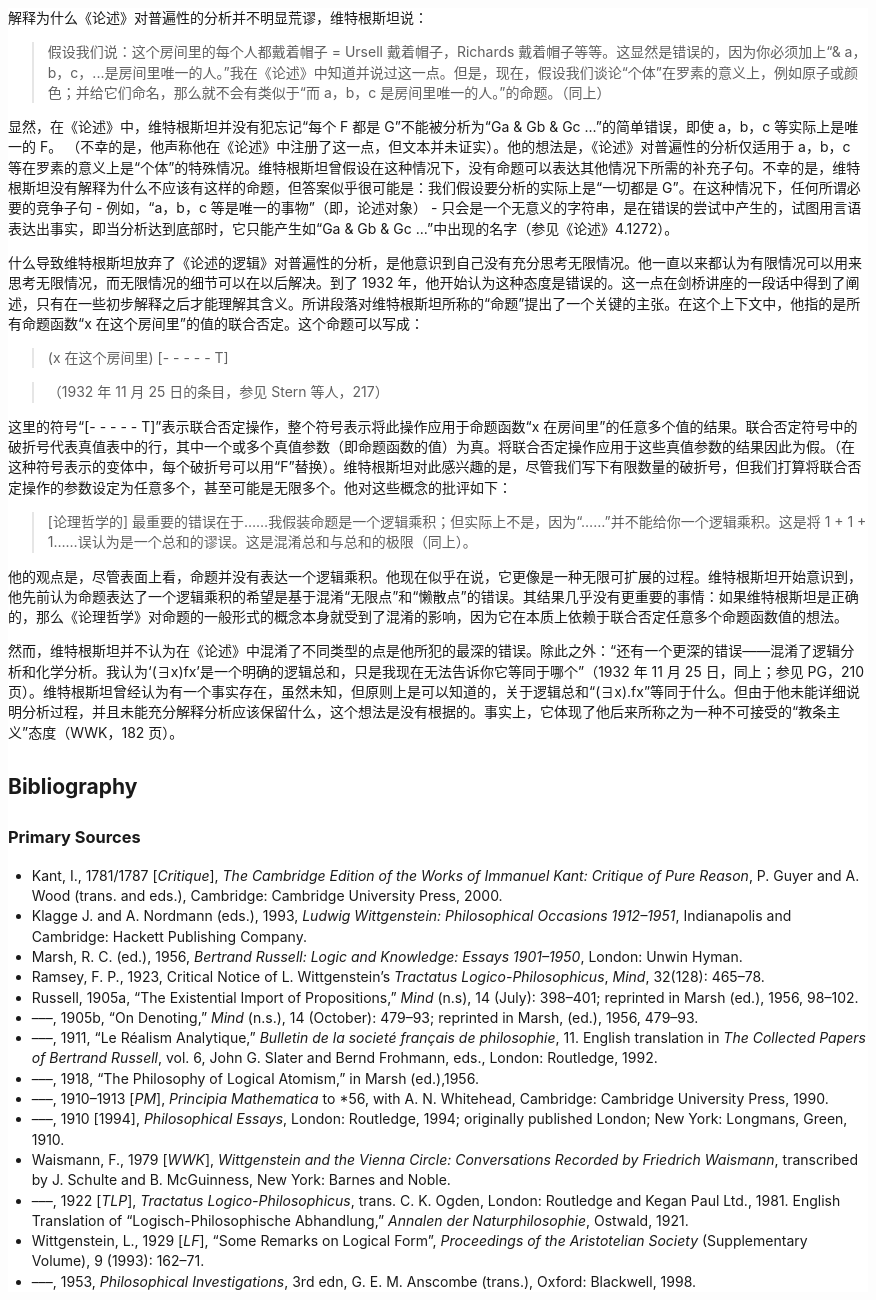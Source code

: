 解释为什么《论述》对普遍性的分析并不明显荒谬，维特根斯坦说：

> 假设我们说：这个房间里的每个人都戴着帽子 = Ursell 戴着帽子，Richards 戴着帽子等等。这显然是错误的，因为你必须加上“& a，b，c，...是房间里唯一的人。”我在《论述》中知道并说过这一点。但是，现在，假设我们谈论“个体”在罗素的意义上，例如原子或颜色；并给它们命名，那么就不会有类似于“而 a，b，c 是房间里唯一的人。”的命题。（同上）

显然，在《论述》中，维特根斯坦并没有犯忘记“每个 F 都是 G”不能被分析为“Ga & Gb & Gc ...”的简单错误，即使 a，b，c 等实际上是唯一的 F。 （不幸的是，他声称他在《论述》中注册了这一点，但文本并未证实）。他的想法是，《论述》对普遍性的分析仅适用于 a，b，c 等在罗素的意义上是“个体”的特殊情况。维特根斯坦曾假设在这种情况下，没有命题可以表达其他情况下所需的补充子句。不幸的是，维特根斯坦没有解释为什么不应该有这样的命题，但答案似乎很可能是：我们假设要分析的实际上是“一切都是 G”。在这种情况下，任何所谓必要的竞争子句 - 例如，“a，b，c 等是唯一的事物”（即，论述对象） - 只会是一个无意义的字符串，是在错误的尝试中产生的，试图用言语表达出事实，即当分析达到底部时，它只能产生如“Ga & Gb & Gc ...”中出现的名字（参见《论述》4.1272）。

什么导致维特根斯坦放弃了《论述的逻辑》对普遍性的分析，是他意识到自己没有充分思考无限情况。他一直以来都认为有限情况可以用来思考无限情况，而无限情况的细节可以在以后解决。到了 1932 年，他开始认为这种态度是错误的。这一点在剑桥讲座的一段话中得到了阐述，只有在一些初步解释之后才能理解其含义。所讲段落对维特根斯坦所称的“命题”提出了一个关键的主张。在这个上下文中，他指的是所有命题函数“x 在这个房间里”的值的联合否定。这个命题可以写成：

> (x 在这个房间里) [- - - - - T]

> （1932 年 11 月 25 日的条目，参见 Stern 等人，217）

这里的符号“[- - - - - T]”表示联合否定操作，整个符号表示将此操作应用于命题函数“x 在房间里”的任意多个值的结果。联合否定符号中的破折号代表真值表中的行，其中一个或多个真值参数（即命题函数的值）为真。将联合否定操作应用于这些真值参数的结果因此为假。（在这种符号表示的变体中，每个破折号可以用“F”替换）。维特根斯坦对此感兴趣的是，尽管我们写下有限数量的破折号，但我们打算将联合否定操作的参数设定为任意多个，甚至可能是无限多个。他对这些概念的批评如下：

> [论理哲学的] 最重要的错误在于……我假装命题是一个逻辑乘积；但实际上不是，因为“……”并不能给你一个逻辑乘积。这是将 1 + 1 + 1……误认为是一个总和的谬误。这是混淆总和与总和的极限（同上）。

他的观点是，尽管表面上看，命题并没有表达一个逻辑乘积。他现在似乎在说，它更像是一种无限可扩展的过程。维特根斯坦开始意识到，他先前认为命题表达了一个逻辑乘积的希望是基于混淆“无限点”和“懒散点”的错误。其结果几乎没有更重要的事情：如果维特根斯坦是正确的，那么《论理哲学》对命题的一般形式的概念本身就受到了混淆的影响，因为它在本质上依赖于联合否定任意多个命题函数值的想法。

然而，维特根斯坦并不认为在《论述》中混淆了不同类型的点是他所犯的最深的错误。除此之外：“还有一个更深的错误——混淆了逻辑分析和化学分析。我认为‘(∃x)fx’是一个明确的逻辑总和，只是我现在无法告诉你它等同于哪个”（1932 年 11 月 25 日，同上；参见 PG，210 页）。维特根斯坦曾经认为有一个事实存在，虽然未知，但原则上是可以知道的，关于逻辑总和“(∃x).fx”等同于什么。但由于他未能详细说明分析过程，并且未能充分解释分析应该保留什么，这个想法是没有根据的。事实上，它体现了他后来所称之为一种不可接受的“教条主义”态度（WWK，182 页）。


## Bibliography

### Primary Sources

* Kant, I., 1781/1787 [*Critique*], *The Cambridge Edition of the Works of Immanuel Kant: Critique of Pure Reason*, P. Guyer and A. Wood (trans. and eds.), Cambridge: Cambridge University Press, 2000.
* Klagge J. and A. Nordmann (eds.), 1993, *Ludwig Wittgenstein: Philosophical Occasions 1912–1951*, Indianapolis and Cambridge: Hackett Publishing Company.
* Marsh, R. C. (ed.), 1956, *Bertrand Russell: Logic and Knowledge: Essays 1901–1950*, London: Unwin Hyman.
* Ramsey, F. P., 1923, Critical Notice of L. Wittgenstein’s *Tractatus Logico-Philosophicus*, *Mind*, 32(128): 465–78.
* Russell, 1905a, “The Existential Import of Propositions,” *Mind* (n.s), 14 (July): 398–401; reprinted in Marsh (ed.), 1956, 98–102.
* –––, 1905b, “On Denoting,” *Mind* (n.s.), 14 (October): 479–93; reprinted in Marsh, (ed.), 1956, 479–93.
* –––, 1911, “Le Réalism Analytique,” *Bulletin de la societé français de philosophie*, 11. English translation in *The Collected Papers of Bertrand Russell*, vol. 6, John G. Slater and Bernd Frohmann, eds., London: Routledge, 1992.
* –––, 1918, “The Philosophy of Logical Atomism,” in Marsh (ed.),1956.
* –––, 1910–1913 [*PM*], *Principia Mathematica* to *56, with A. N. Whitehead, Cambridge: Cambridge University Press, 1990.
* –––, 1910 [1994], *Philosophical Essays*, London: Routledge, 1994; originally published London; New York: Longmans, Green, 1910.
* Waismann, F., 1979 [*WWK*], *Wittgenstein and the Vienna Circle: Conversations Recorded by Friedrich Waismann*, transcribed by J. Schulte and B. McGuinness, New York: Barnes and Noble.
* –––, 1922 [*TLP*], *Tractatus Logico-Philosophicus*, trans. C. K. Ogden, London: Routledge and Kegan Paul Ltd., 1981. English Translation of “Logisch-Philosophische Abhandlung,” *Annalen der Naturphilosophie*, Ostwald, 1921.
* Wittgenstein, L., 1929 [*LF*], “Some Remarks on Logical Form”, *Proceedings of the Aristotelian Society* (Supplementary Volume), 9 (1993): 162–71.
* –––, 1953, *Philosophical Investigations*, 3rd edn, G. E. M. Anscombe (trans.), Oxford: Blackwell, 1998.